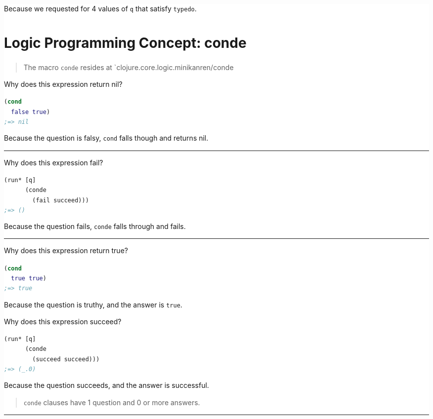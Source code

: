 Because we requested for 4 values of `q` that satisfy `typedo`.


# Logic Programming Concept: conde

> The macro `conde` resides at `clojure.core.logic.minikanren/conde

Why does this expression return nil?

```clojure
(cond
  false true)
;=> nil
```

Because the question is falsy, `cond` falls though and returns nil.

___
Why does this expression fail?


```clojure
(run* [q]
      (conde
        (fail succeed)))
;=> ()
```


Because the question fails, `conde` falls through and fails.

___

Why does this expression return true?


```clojure
(cond
  true true)
;=> true
```

Because the question is truthy, and the answer is `true`.


Why does this expression succeed?

```clojure
(run* [q]
      (conde
        (succeed succeed)))
;=> (_.0)
```

Because the question succeeds, and the answer is successful.



> `conde` clauses have 1 question and 0 or more answers.
___
